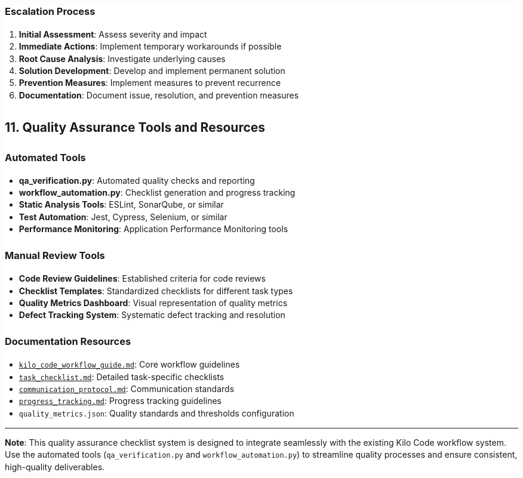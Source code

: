 ### Escalation Process

1. **Initial Assessment**: Assess severity and impact
2. **Immediate Actions**: Implement temporary workarounds if possible
3. **Root Cause Analysis**: Investigate underlying causes
4. **Solution Development**: Develop and implement permanent solution
5. **Prevention Measures**: Implement measures to prevent recurrence
6. **Documentation**: Document issue, resolution, and prevention measures

## 11. Quality Assurance Tools and Resources

### Automated Tools

- **qa_verification.py**: Automated quality checks and reporting
- **workflow_automation.py**: Checklist generation and progress tracking
- **Static Analysis Tools**: ESLint, SonarQube, or similar
- **Test Automation**: Jest, Cypress, Selenium, or similar
- **Performance Monitoring**: Application Performance Monitoring tools

### Manual Review Tools

- **Code Review Guidelines**: Established criteria for code reviews
- **Checklist Templates**: Standardized checklists for different task types
- **Quality Metrics Dashboard**: Visual representation of quality metrics
- **Defect Tracking System**: Systematic defect tracking and resolution

### Documentation Resources

- [`kilo_code_workflow_guide.md`](kilo_code_workflow_guide.md): Core workflow guidelines
- [`task_checklist.md`](task_checklist.md): Detailed task-specific checklists
- [`communication_protocol.md`](communication_protocol.md): Communication standards
- [`progress_tracking.md`](progress_tracking.md): Progress tracking guidelines
- `quality_metrics.json`: Quality standards and thresholds configuration

---

**Note**: This quality assurance checklist system is designed to integrate seamlessly with the existing Kilo Code workflow system. Use the automated tools (`qa_verification.py` and `workflow_automation.py`) to streamline quality processes and ensure consistent, high-quality deliverables.
